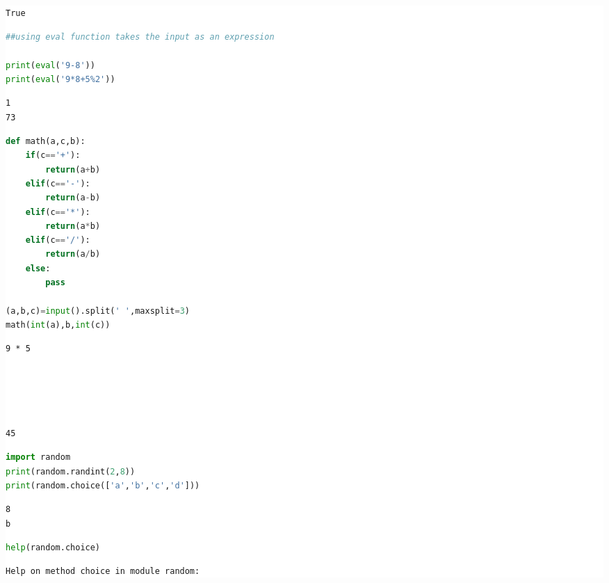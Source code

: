 


    True




```python
##using eval function takes the input as an expression

print(eval('9-8'))
print(eval('9*8+5%2'))
```

    1
    73



```python
def math(a,c,b):
    if(c=='+'):
        return(a+b)
    elif(c=='-'):
        return(a-b)
    elif(c=='*'):
        return(a*b)
    elif(c=='/'):
        return(a/b)
    else:
        pass

(a,b,c)=input().split(' ',maxsplit=3)
math(int(a),b,int(c))
```

    9 * 5





    45




```python
import random
print(random.randint(2,8))
print(random.choice(['a','b','c','d']))
```

    8
    b



```python
help(random.choice)
```

    Help on method choice in module random:
    